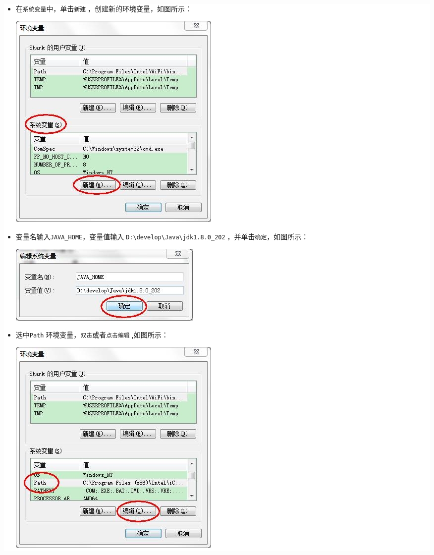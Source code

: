   * 在`系统变量`中，单击`新建` ，创建新的环境变量，如图所示：

    ![](/img/尚硅谷-JavaSE课堂笔记.assets/环境变量4.jpg)

  * 变量名输入`JAVA_HOME`，变量值输入 `D:\develop\Java\jdk1.8.0_202` ，并单击`确定`，如图所示：

    ![](/img/尚硅谷-JavaSE课堂笔记.assets/环境变量5.jpg)

  * 选中`Path` 环境变量，`双击`或者`点击编辑` ,如图所示：

    ![](/img/尚硅谷-JavaSE课堂笔记.assets/环境变量6.jpg)
